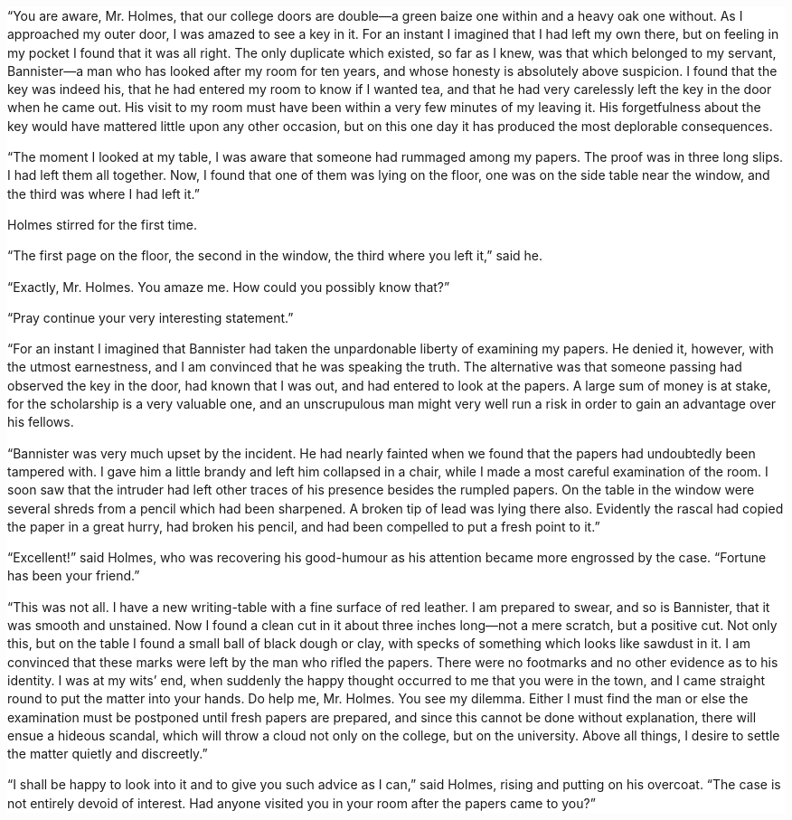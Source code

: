 “You are aware, Mr. Holmes, that our college doors are double—a green baize one within and a heavy oak one without. As I approached my outer door, I was amazed to see a key in it. For an instant I imagined that I had left my own there, but on feeling in my pocket I found that it was all right. The only duplicate which existed, so far as I knew, was that which belonged to my servant, Bannister—a man who has looked after my room for ten years, and whose honesty is absolutely above suspicion. I found that the key was indeed his, that he had entered my room to know if I wanted tea, and that he had very carelessly left the key in the door when he came out. His visit to my room must have been within a very few minutes of my leaving it. His forgetfulness about the key would have mattered little upon any other occasion, but on this one day it has produced the most deplorable consequences.

“The moment I looked at my table, I was aware that someone had rummaged among my papers. The proof was in three long slips. I had left them all together. Now, I found that one of them was lying on the floor, one was on the side table near the window, and the third was where I had left it.”

Holmes stirred for the first time.

“The first page on the floor, the second in the window, the third where you left it,” said he.

“Exactly, Mr. Holmes. You amaze me. How could you possibly know that?”

“Pray continue your very interesting statement.”

“For an instant I imagined that Bannister had taken the unpardonable liberty of examining my papers. He denied it, however, with the utmost earnestness, and I am convinced that he was speaking the truth. The alternative was that someone passing had observed the key in the door, had known that I was out, and had entered to look at the papers. A large sum of money is at stake, for the scholarship is a very valuable one, and an unscrupulous man might very well run a risk in order to gain an advantage over his fellows.

“Bannister was very much upset by the incident. He had nearly fainted when we found that the papers had undoubtedly been tampered with. I gave him a little brandy and left him collapsed in a chair, while I made a most careful examination of the room. I soon saw that the intruder had left other traces of his presence besides the rumpled papers. On the table in the window were several shreds from a pencil which had been sharpened. A broken tip of lead was lying there also. Evidently the rascal had copied the paper in a great hurry, had broken his pencil, and had been compelled to put a fresh point to it.”

“Excellent!” said Holmes, who was recovering his good-humour as his attention became more engrossed by the case. “Fortune has been your friend.”

“This was not all. I have a new writing-table with a fine surface of red leather. I am prepared to swear, and so is Bannister, that it was smooth and unstained. Now I found a clean cut in it about three inches long—not a mere scratch, but a positive cut. Not only this, but on the table I found a small ball of black dough or clay, with specks of something which looks like sawdust in it. I am convinced that these marks were left by the man who rifled the papers. There were no footmarks and no other evidence as to his identity. I was at my wits’ end, when suddenly the happy thought occurred to me that you were in the town, and I came straight round to put the matter into your hands. Do help me, Mr. Holmes. You see my dilemma. Either I must find the man or else the examination must be postponed until fresh papers are prepared, and since this cannot be done without explanation, there will ensue a hideous scandal, which will throw a cloud not only on the college, but on the university. Above all things, I desire to settle the matter quietly and discreetly.”

“I shall be happy to look into it and to give you such advice as I can,” said Holmes, rising and putting on his overcoat. “The case is not entirely devoid of interest. Had anyone visited you in your room after the papers came to you?”
